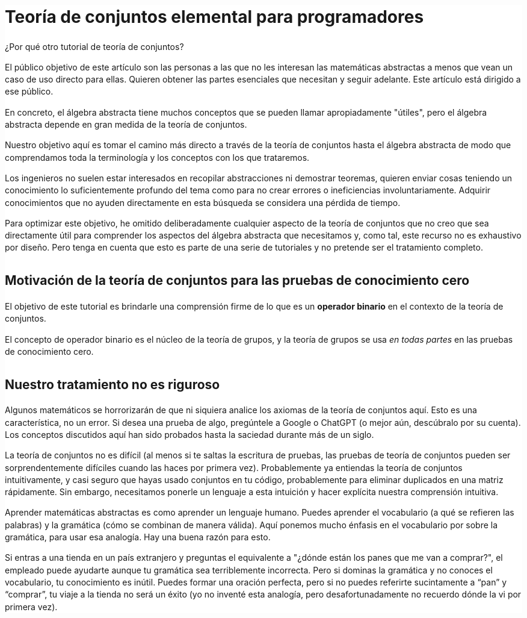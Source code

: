 # Teoría de conjuntos elemental para programadores

¿Por qué otro tutorial de teoría de conjuntos?

El público objetivo de este artículo son las personas a las que no les interesan las matemáticas abstractas a menos que vean un caso de uso directo para ellas. Quieren obtener las partes esenciales que necesitan y seguir adelante. Este artículo está dirigido a ese público.

En concreto, el álgebra abstracta tiene muchos conceptos que se pueden llamar apropiadamente "útiles", pero el álgebra abstracta depende en gran medida de la teoría de conjuntos.

Nuestro objetivo aquí es tomar el camino más directo a través de la teoría de conjuntos hasta el álgebra abstracta de modo que comprendamos toda la terminología y los conceptos con los que trataremos.

Los ingenieros no suelen estar interesados ​​en recopilar abstracciones ni demostrar teoremas, quieren enviar cosas teniendo un conocimiento lo suficientemente profundo del tema como para no crear errores o ineficiencias involuntariamente. Adquirir conocimientos que no ayuden directamente en esta búsqueda se considera una pérdida de tiempo.

Para optimizar este objetivo, he omitido deliberadamente cualquier aspecto de la teoría de conjuntos que no creo que sea directamente útil para comprender los aspectos del álgebra abstracta que necesitamos y, como tal, este recurso no es exhaustivo por diseño. Pero tenga en cuenta que esto es parte de una serie de tutoriales y no pretende ser el tratamiento completo.

## Motivación de la teoría de conjuntos para las pruebas de conocimiento cero
El objetivo de este tutorial es brindarle una comprensión firme de lo que es un **operador binario** en el contexto de la teoría de conjuntos.

El concepto de operador binario es el núcleo de la teoría de grupos, y la teoría de grupos se usa *en todas partes* en las pruebas de conocimiento cero.

## Nuestro tratamiento no es riguroso
Algunos matemáticos se horrorizarán de que ni siquiera analice los axiomas de la teoría de conjuntos aquí. Esto es una característica, no un error. Si desea una prueba de algo, pregúntele a Google o ChatGPT (o mejor aún, descúbralo por su cuenta). Los conceptos discutidos aquí han sido probados hasta la saciedad durante más de un siglo.

La teoría de conjuntos no es difícil (al menos si te saltas la escritura de pruebas, las pruebas de teoría de conjuntos pueden ser sorprendentemente difíciles cuando las haces por primera vez). Probablemente ya entiendas la teoría de conjuntos intuitivamente, y casi seguro que hayas usado conjuntos en tu código, probablemente para eliminar duplicados en una matriz rápidamente. Sin embargo, necesitamos ponerle un lenguaje a esta intuición y hacer explícita nuestra comprensión intuitiva.

Aprender matemáticas abstractas es como aprender un lenguaje humano. Puedes aprender el vocabulario (a qué se refieren las palabras) y la gramática (cómo se combinan de manera válida). Aquí ponemos mucho énfasis en el vocabulario por sobre la gramática, para usar esa analogía. Hay una buena razón para esto.

Si entras a una tienda en un país extranjero y preguntas el equivalente a "¿dónde están los panes que me van a comprar?", el empleado puede ayudarte aunque tu gramática sea terriblemente incorrecta. Pero si dominas la gramática y no conoces el vocabulario, tu conocimiento es inútil. Puedes formar una oración perfecta, pero si no puedes referirte sucintamente a “pan” y “comprar”, tu viaje a la tienda no será un éxito (yo no inventé esta analogía, pero desafortunadamente no recuerdo dónde la vi por primera vez).
